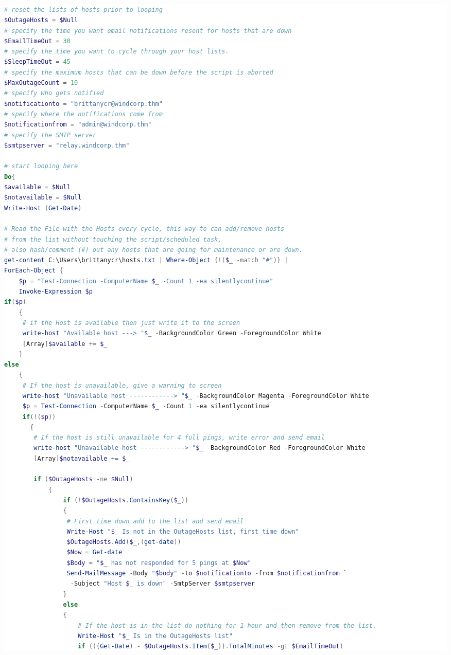 ```powershell
# reset the lists of hosts prior to looping
$OutageHosts = $Null
# specify the time you want email notifications resent for hosts that are down
$EmailTimeOut = 30
# specify the time you want to cycle through your host lists.
$SleepTimeOut = 45
# specify the maximum hosts that can be down before the script is aborted
$MaxOutageCount = 10
# specify who gets notified
$notificationto = "brittanycr@windcorp.thm"
# specify where the notifications come from
$notificationfrom = "admin@windcorp.thm"
# specify the SMTP server
$smtpserver = "relay.windcorp.thm"

# start looping here
Do{
$available = $Null
$notavailable = $Null
Write-Host (Get-Date)

# Read the File with the Hosts every cycle, this way to can add/remove hosts
# from the list without touching the script/scheduled task,
# also hash/comment (#) out any hosts that are going for maintenance or are down.
get-content C:\Users\brittanycr\hosts.txt | Where-Object {!($_ -match "#")} |
ForEach-Object {
    $p = "Test-Connection -ComputerName $_ -Count 1 -ea silentlycontinue"
    Invoke-Expression $p
if($p)
    {
     # if the Host is available then just write it to the screen
     write-host "Available host ---> "$_ -BackgroundColor Green -ForegroundColor White
     [Array]$available += $_
    }
else
    {
     # If the host is unavailable, give a warning to screen
     write-host "Unavailable host ------------> "$_ -BackgroundColor Magenta -ForegroundColor White
     $p = Test-Connection -ComputerName $_ -Count 1 -ea silentlycontinue
     if(!($p))
       {
        # If the host is still unavailable for 4 full pings, write error and send email
        write-host "Unavailable host ------------> "$_ -BackgroundColor Red -ForegroundColor White
        [Array]$notavailable += $_

        if ($OutageHosts -ne $Null)
            {
                if (!$OutageHosts.ContainsKey($_))
                {
                 # First time down add to the list and send email
                 Write-Host "$_ Is not in the OutageHosts list, first time down"
                 $OutageHosts.Add($_,(get-date))
                 $Now = Get-date
                 $Body = "$_ has not responded for 5 pings at $Now"
                 Send-MailMessage -Body "$body" -to $notificationto -from $notificationfrom `
                  -Subject "Host $_ is down" -SmtpServer $smtpserver
                }
                else
                {
                    # If the host is in the list do nothing for 1 hour and then remove from the list.
                    Write-Host "$_ Is in the OutageHosts list"
                    if (((Get-Date) - $OutageHosts.Item($_)).TotalMinutes -gt $EmailTimeOut)
```